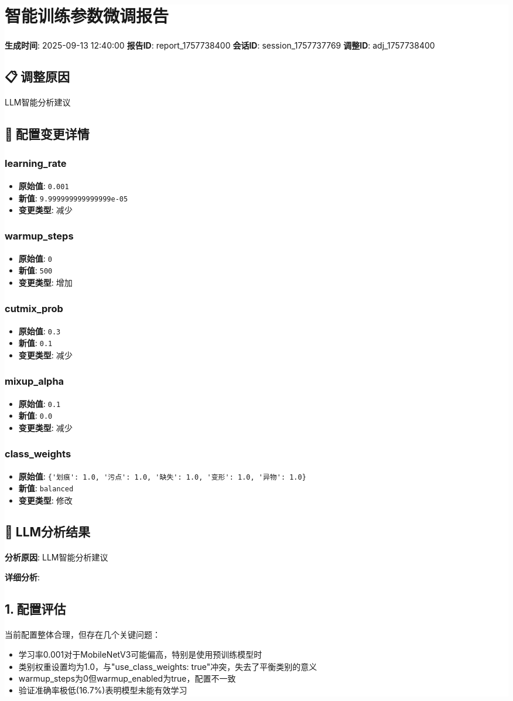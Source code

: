 # 智能训练参数微调报告

**生成时间**: 2025-09-13 12:40:00
**报告ID**: report_1757738400
**会话ID**: session_1757737769
**调整ID**: adj_1757738400

## 📋 调整原因
LLM智能分析建议

## 🔧 配置变更详情

### learning_rate
- **原始值**: `0.001`
- **新值**: `9.999999999999999e-05`
- **变更类型**: 减少

### warmup_steps
- **原始值**: `0`
- **新值**: `500`
- **变更类型**: 增加

### cutmix_prob
- **原始值**: `0.3`
- **新值**: `0.1`
- **变更类型**: 减少

### mixup_alpha
- **原始值**: `0.1`
- **新值**: `0.0`
- **变更类型**: 减少

### class_weights
- **原始值**: `{'划痕': 1.0, '污点': 1.0, '缺失': 1.0, '变形': 1.0, '异物': 1.0}`
- **新值**: `balanced`
- **变更类型**: 修改

## 🤖 LLM分析结果

**分析原因**: LLM智能分析建议

**详细分析**:

## 1. 配置评估

当前配置整体合理，但存在几个关键问题：
- 学习率0.001对于MobileNetV3可能偏高，特别是使用预训练模型时
- 类别权重设置均为1.0，与"use_class_weights: true"冲突，失去了平衡类别的意义
- warmup_steps为0但warmup_enabled为true，配置不一致
- 验证准确率极低(16.7%)表明模型未能有效学习
